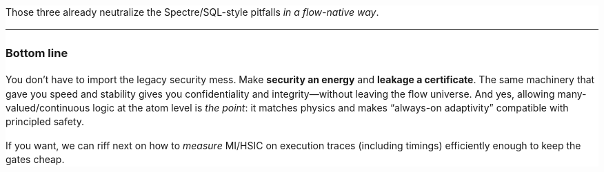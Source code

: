Those three already neutralize the Spectre/SQL-style pitfalls *in a flow-native way*.

---

### Bottom line

You don’t have to import the legacy security mess. Make **security an energy** and **leakage a certificate**. The same machinery that gave you speed and stability gives you confidentiality and integrity—without leaving the flow universe. And yes, allowing many-valued/continuous logic at the atom level is *the point*: it matches physics and makes “always-on adaptivity” compatible with principled safety.

If you want, we can riff next on how to *measure* MI/HSIC on execution traces (including timings) efficiently enough to keep the gates cheap.
